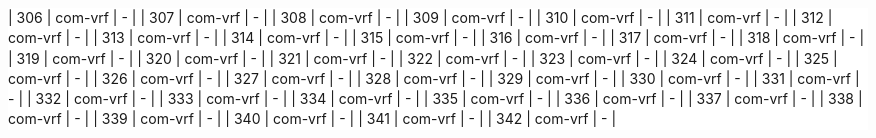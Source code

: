 | 306 | com-vrf | - |
| 307 | com-vrf | - |
| 308 | com-vrf | - |
| 309 | com-vrf | - |
| 310 | com-vrf | - |
| 311 | com-vrf | - |
| 312 | com-vrf | - |
| 313 | com-vrf | - |
| 314 | com-vrf | - |
| 315 | com-vrf | - |
| 316 | com-vrf | - |
| 317 | com-vrf | - |
| 318 | com-vrf | - |
| 319 | com-vrf | - |
| 320 | com-vrf | - |
| 321 | com-vrf | - |
| 322 | com-vrf | - |
| 323 | com-vrf | - |
| 324 | com-vrf | - |
| 325 | com-vrf | - |
| 326 | com-vrf | - |
| 327 | com-vrf | - |
| 328 | com-vrf | - |
| 329 | com-vrf | - |
| 330 | com-vrf | - |
| 331 | com-vrf | - |
| 332 | com-vrf | - |
| 333 | com-vrf | - |
| 334 | com-vrf | - |
| 335 | com-vrf | - |
| 336 | com-vrf | - |
| 337 | com-vrf | - |
| 338 | com-vrf | - |
| 339 | com-vrf | - |
| 340 | com-vrf | - |
| 341 | com-vrf | - |
| 342 | com-vrf | - |